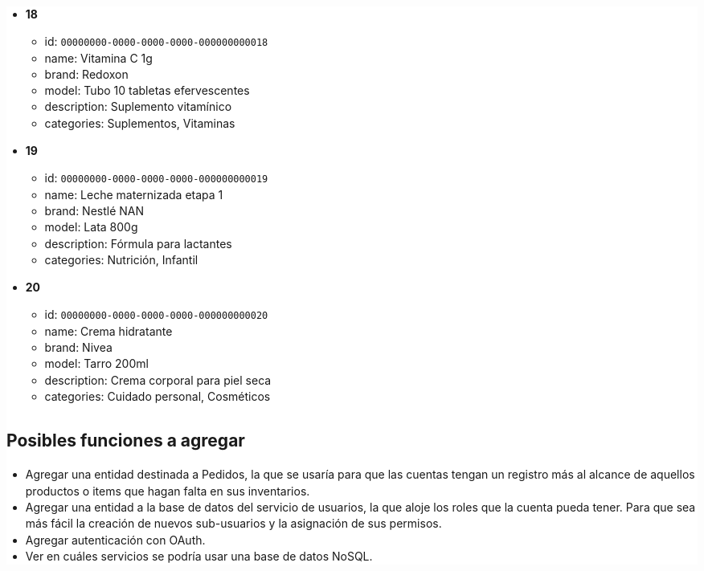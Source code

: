 - **18**
  - id: ``00000000-0000-0000-0000-000000000018``
  - name: Vitamina C 1g
  - brand: Redoxon
  - model: Tubo 10 tabletas efervescentes
  - description: Suplemento vitamínico
  - categories: Suplementos, Vitaminas

- **19**
  - id: ``00000000-0000-0000-0000-000000000019``
  - name: Leche maternizada etapa 1
  - brand: Nestlé NAN
  - model: Lata 800g
  - description: Fórmula para lactantes
  - categories: Nutrición, Infantil

- **20**
  - id: ``00000000-0000-0000-0000-000000000020``
  - name: Crema hidratante
  - brand: Nivea
  - model: Tarro 200ml
  - description: Crema corporal para piel seca
  - categories: Cuidado personal, Cosméticos
  
## Posibles funciones a agregar
- Agregar una entidad destinada a Pedidos, la que se usaría para que las cuentas tengan un registro más al alcance de aquellos productos o items que hagan falta en sus inventarios.
- Agregar una entidad a la base de datos del servicio de usuarios, la que aloje los roles que la cuenta pueda tener. Para que sea más fácil la creación de nuevos sub-usuarios y la asignación de sus permisos.
- Agregar autenticación con OAuth.
- Ver en cuáles servicios se podría usar una base de datos NoSQL.